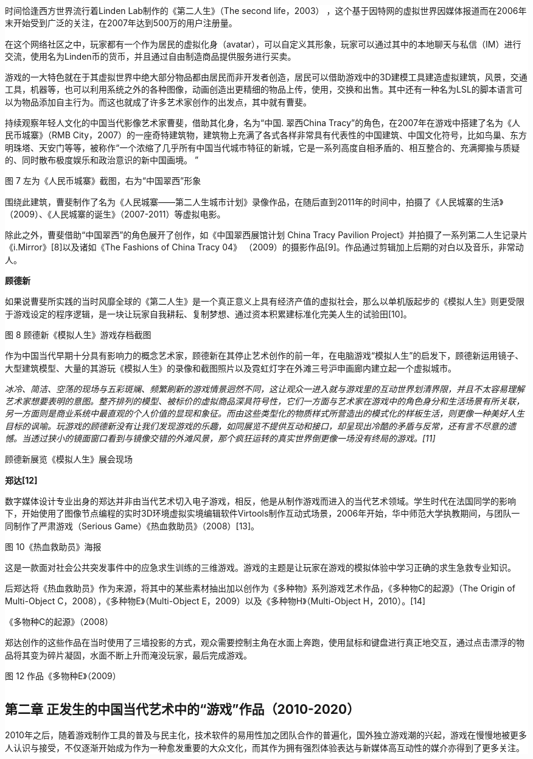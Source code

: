 时间恰逢西方世界流行着Linden Lab制作的《第二人生》（The second life，2003） ，这个基于因特网的虚拟世界因媒体报道而在2006年末开始受到广泛的关注，在2007年达到500万的用户注册量。

在这个网络社区之中，玩家都有一个作为居民的虚拟化身（avatar），可以自定义其形象，玩家可以通过其中的本地聊天与私信（IM）进行交流，使用名为Linden币的货币，并且通过自由制造商品提供服务进行买卖。

游戏的一大特色就在于其虚拟世界中绝大部分物品都由居民而非开发者创造，居民可以借助游戏中的3D建模工具建造虚拟建筑，风景，交通工具，机器等，也可以利用系统之外的各种图像，动画创造出更精细的物品上传，使用，交换和出售。其中还有一种名为LSL的脚本语言可以为物品添加自主行为。而这也就成了许多艺术家创作的出发点，其中就有曹斐。

持续观察年轻人文化的中国当代影像艺术家曹斐，借助其化身，名为“中国. 翠西China Tracy”的角色，在2007年在游戏中搭建了名为《人民币城寨》（RMB City，2007）的一座奇特建筑物，建筑物上充满了各式各样非常具有代表性的中国建筑、中国文化符号，比如鸟巢、东方明珠塔、天安门等等，被称作“一个浓缩了几乎所有中国当代城市特征的新城，它是一系列高度自相矛盾的、相互整合的、充满揶揄与质疑的、同时散布极度娱乐和政治意识的新中国画境。 ”

图 7 左为《人民币城寨》截图，右为“中国翠西”形象

围绕此建筑，曹斐制作了名为《人民城寨——第二人生城市计划》录像作品，在随后直到2011年的时间中，拍摄了《人民城寨的生活》（2009）、《人民城寨的诞生》（2007-2011）等虚拟电影。

除此之外，曹斐借助“中国翠西”的角色展开了创作，如《中国翠西展馆计划 China Tracy Pavilion Project》并拍摄了一系列第二人生记录片《i.Mirror》\[8\]以及诸如《The Fashions of China Tracy 04》 （2009）的摄影作品\[9\]。作品通过剪辑加上后期的对白以及音乐，非常动人。

**顾德新**

如果说曹斐所实践的当时风靡全球的《第二人生》是一个真正意义上具有经济产值的虚拟社会，那么以单机版起步的《模拟人生》则更受限于游戏设定的程序逻辑，是一块让玩家自我耕耘、复制梦想、通过资本积累建标准化完美人生的试验田\[10\]。

图 8 顾德新《模拟人生》游戏存档截图

作为中国当代早期十分具有影响力的概念艺术家，顾德新在其停止艺术创作的前一年，在电脑游戏“模拟人生”的启发下，顾德新运用镜子、大型建筑模型、大量的其游玩《模拟人生》的录像和截图照片以及霓虹灯字在外滩三号沪申画廊内建立起一个虚拟城市。

_冰冷、简洁、空荡的现场与五彩斑斓、频繁刷新的游戏情景迥然不同，这让观众一进入就与游戏里的互动世界划清界限，并且不太容易理解艺术家想要表明的意图。整齐排列的模型、被标价的虚拟商品深具符号性，它们一方面与艺术家在游戏中的角色身分和生活场景有所关联，另一方面则是商业系统中最直观的个人价值的显现和象征。而由这些类型化的物质样式所营造出的模式化的样板生活，则更像一种美好人生目标的讽喻。玩游戏的顾德新没有让我们发现游戏的乐趣，如同展览不提供互动和接口，却呈现出冷酷的矛盾与反常，还有言不尽意的遗憾。当透过狭小的镜面窗口看到与镜像交错的外滩风景，那个疯狂运转的真实世界倒更像一场没有终局的游戏。\[11\]_

顾德新展览《模拟人生》展会现场

**郑达\[12\]**

数字媒体设计专业出身的郑达并非由当代艺术切入电子游戏，相反，他是从制作游戏而进入的当代艺术领域。学生时代在法国同学的影响下，开始使用了图像节点编程的实时3D环境虚拟实境编辑软件Virtools制作互动式场景，2006年开始，华中师范大学执教期间，与团队一同制作了严肃游戏（Serious Game）《热血救助员》（2008）\[13\]。

图 10《热血救助员》海报

这是一款面对社会公共突发事件中的应急求生训练的三维游戏。游戏的主题是让玩家在游戏的模拟体验中学习正确的求生急救专业知识。

后郑达将《热血救助员》作为来源，将其中的某些素材抽出加以创作为《多种物》系列游戏艺术作品，《多种物C的起源》（The Origin of Multi-Object C，2008），《多种物E》（Multi-Object E，2009）以及《多种物H》（Multi-Object H，2010）。\[14\]

《多物种C的起源》（2008）

郑达创作的这些作品在当时使用了三墙投影的方式，观众需要控制主角在水面上奔跑，使用鼠标和键盘进行真正地交互，通过点击漂浮的物品将其变为碎片凝固，水面不断上升而淹没玩家，最后完成游戏。

图 12 作品《多物种E》（2009）

## **第二章 正发生的中国当代艺术中的“游戏”作品（2010-2020）**

2010年之后，随着游戏制作工具的普及与民主化，技术软件的易用性加之团队合作的普遍化，国外独立游戏潮的兴起，游戏在慢慢地被更多人认识与接受，不仅逐渐开始成为作为一种愈发重要的大众文化，而其作为拥有强烈体验表达与新媒体高互动性的媒介亦得到了更多关注。
